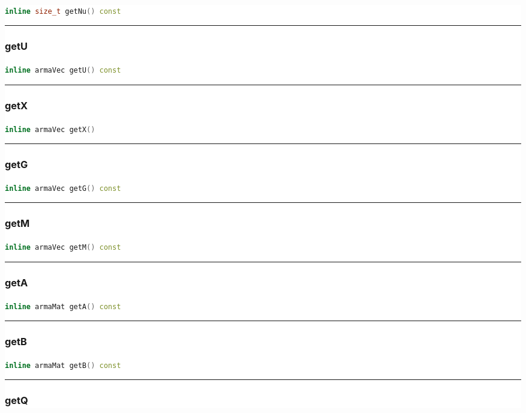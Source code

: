 ```cpp
inline size_t getNu() const
```



---
### **getU**

```cpp
inline armaVec getU() const
```



---
### **getX**

```cpp
inline armaVec getX()
```



---
### **getG**

```cpp
inline armaVec getG() const
```



---
### **getM**

```cpp
inline armaVec getM() const
```



---
### **getA**

```cpp
inline armaMat getA() const
```



---
### **getB**

```cpp
inline armaMat getB() const
```



---
### **getQ**
